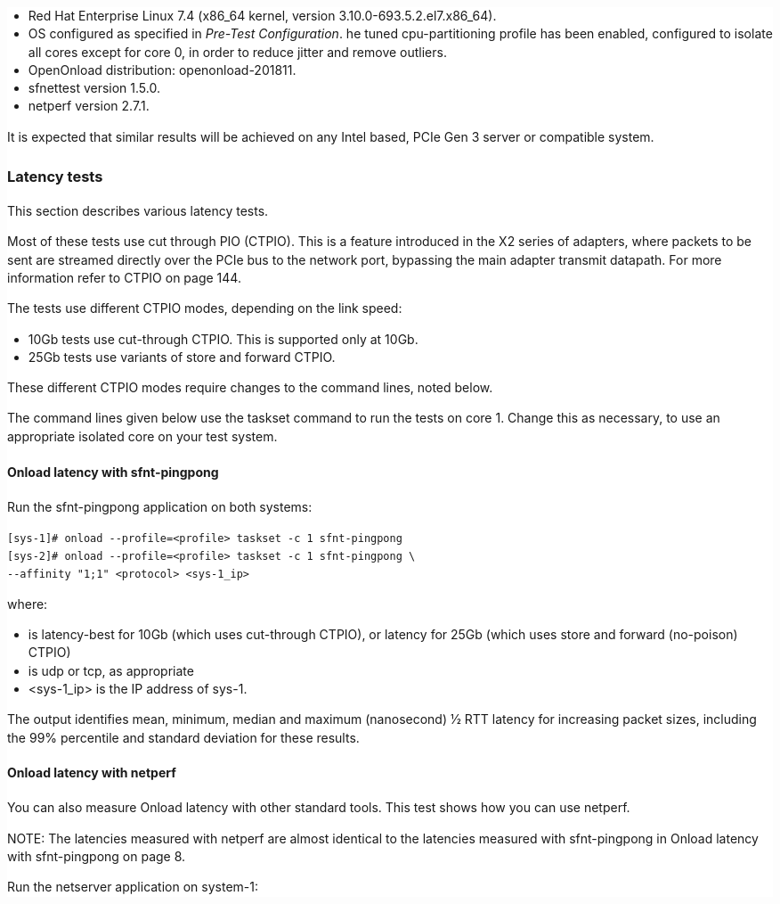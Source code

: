 - Red Hat Enterprise Linux 7.4 (x86_64 kernel, version 3.10.0-693.5.2.el7.x86_64).
- OS configured as specified in *Pre-Test Configuration*. he tuned cpu-partitioning profile has been enabled, configured to isolate all cores except for core 0, in order to reduce jitter and remove outliers.
- OpenOnload distribution: openonload-201811.
- sfnettest version 1.5.0.
- netperf version 2.7.1.

It is expected that similar results will be achieved on any Intel based, PCIe Gen 3 server or compatible system.

### Latency tests

This section describes various latency tests.

Most of these tests use cut through PIO (CTPIO). This is a feature introduced in the X2 series of adapters, where packets to be sent are streamed directly over the PCIe bus to the network port, bypassing the main adapter transmit datapath. For more information refer to CTPIO on page 144.

The tests use different CTPIO modes, depending on the link speed:

- 10Gb tests use cut-through CTPIO. This is supported only at 10Gb.
- 25Gb tests use variants of store and forward CTPIO.

These different CTPIO modes require changes to the command lines, noted below.

The command lines given below use the taskset command to run the tests on core 1. Change this as necessary, to use an appropriate isolated core on your test system.

#### Onload latency with sfnt-pingpong

Run the sfnt-pingpong application on both systems:

```shell
[sys-1]# onload --profile=<profile> taskset -c 1 sfnt-pingpong
[sys-2]# onload --profile=<profile> taskset -c 1 sfnt-pingpong \
--affinity "1;1" <protocol> <sys-1_ip>
```

where:
- <profile> is latency-best for 10Gb (which uses cut-through CTPIO), or
latency for 25Gb (which uses store and forward (no-poison) CTPIO)
- <protocol> is udp or tcp, as appropriate
- <sys-1_ip> is the IP address of sys-1.

The output identifies mean, minimum, median and maximum (nanosecond) 1⁄2 RTT latency for increasing packet sizes, including the 99% percentile and standard deviation for these results.

#### Onload latency with netperf

You can also measure Onload latency with other standard tools. This test shows how you can use netperf.

NOTE: The latencies measured with netperf are almost identical to the latencies measured with sfnt-pingpong in Onload latency with sfnt-pingpong on page 8.

Run the netserver application on system-1:

